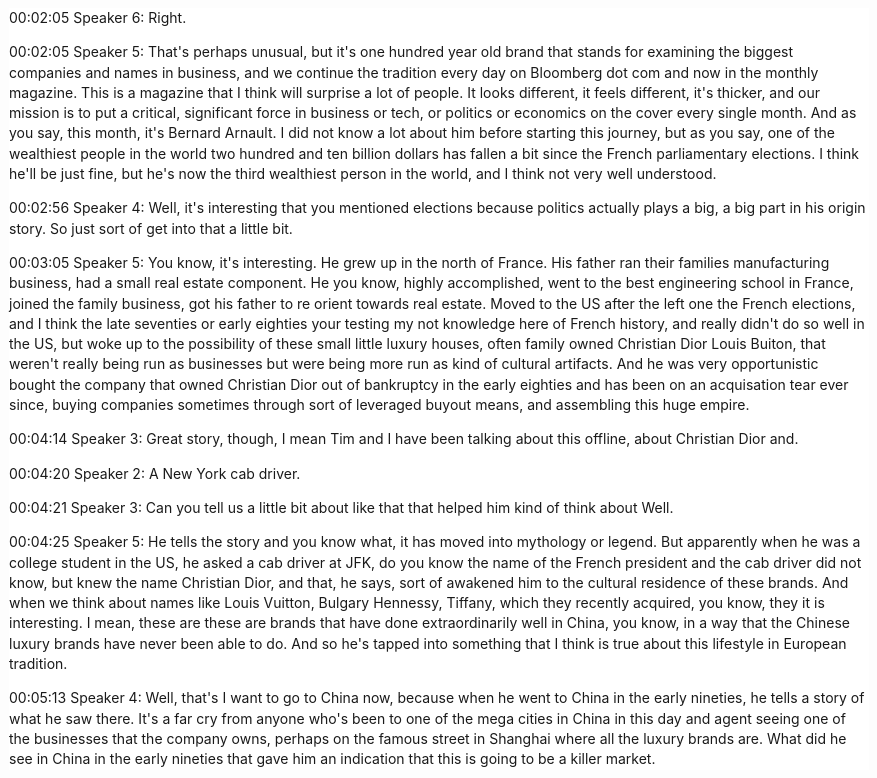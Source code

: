 00:02:05
Speaker 6: Right.

00:02:05
Speaker 5: That's perhaps unusual, but it's one hundred year old brand that stands for examining the biggest companies and names in business, and we continue the tradition every day on Bloomberg dot com and now in the monthly magazine. This is a magazine that I think will surprise a lot of people. It looks different, it feels different, it's thicker, and our mission is to put a critical, significant force in business or tech, or politics or economics on the cover every single month. And as you say, this month, it's Bernard Arnault. I did not know a lot about him before starting this journey, but as you say, one of the wealthiest people in the world two hundred and ten billion dollars has fallen a bit since the French parliamentary elections. I think he'll be just fine, but he's now the third wealthiest person in the world, and I think not very well understood.

00:02:56
Speaker 4: Well, it's interesting that you mentioned elections because politics actually plays a big, a big part in his origin story. So just sort of get into that a little bit.

00:03:05
Speaker 5: You know, it's interesting. He grew up in the north of France. His father ran their families manufacturing business, had a small real estate component. He you know, highly accomplished, went to the best engineering school in France, joined the family business, got his father to re orient towards real estate. Moved to the US after the left one the French elections, and I think the late seventies or early eighties your testing my not knowledge here of French history, and really didn't do so well in the US, but woke up to the possibility of these small little luxury houses, often family owned Christian Dior Louis Buiton, that weren't really being run as businesses but were being more run as kind of cultural artifacts. And he was very opportunistic bought the company that owned Christian Dior out of bankruptcy in the early eighties and has been on an acquisation tear ever since, buying companies sometimes through sort of leveraged buyout means, and assembling this huge empire.

00:04:14
Speaker 3: Great story, though, I mean Tim and I have been talking about this offline, about Christian Dior and.

00:04:20
Speaker 2: A New York cab driver.

00:04:21
Speaker 3: Can you tell us a little bit about like that that helped him kind of think about Well.

00:04:25
Speaker 5: He tells the story and you know what, it has moved into mythology or legend. But apparently when he was a college student in the US, he asked a cab driver at JFK, do you know the name of the French president and the cab driver did not know, but knew the name Christian Dior, and that, he says, sort of awakened him to the cultural residence of these brands. And when we think about names like Louis Vuitton, Bulgary Hennessy, Tiffany, which they recently acquired, you know, they it is interesting. I mean, these are these are brands that have done extraordinarily well in China, you know, in a way that the Chinese luxury brands have never been able to do. And so he's tapped into something that I think is true about this lifestyle in European tradition.

00:05:13
Speaker 4: Well, that's I want to go to China now, because when he went to China in the early nineties, he tells a story of what he saw there. It's a far cry from anyone who's been to one of the mega cities in China in this day and agent seeing one of the businesses that the company owns, perhaps on the famous street in Shanghai where all the luxury brands are. What did he see in China in the early nineties that gave him an indication that this is going to be a killer market.
